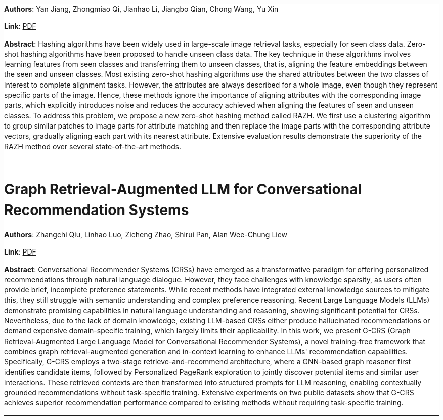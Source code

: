**Authors**: Yan Jiang, Zhongmiao Qi, Jianhao Li, Jiangbo Qian, Chong Wang, Yu Xin  

**Link**: [PDF](https://arxiv.org/pdf/2503.07037)  

**Abstract**: Hashing algorithms have been widely used in large-scale image retrieval tasks, especially for seen class data. Zero-shot hashing algorithms have been proposed to handle unseen class data. The key technique in these algorithms involves learning features from seen classes and transferring them to unseen classes, that is, aligning the feature embeddings between the seen and unseen classes. Most existing zero-shot hashing algorithms use the shared attributes between the two classes of interest to complete alignment tasks. However, the attributes are always described for a whole image, even though they represent specific parts of the image. Hence, these methods ignore the importance of aligning attributes with the corresponding image parts, which explicitly introduces noise and reduces the accuracy achieved when aligning the features of seen and unseen classes. To address this problem, we propose a new zero-shot hashing method called RAZH. We first use a clustering algorithm to group similar patches to image parts for attribute matching and then replace the image parts with the corresponding attribute vectors, gradually aligning each part with its nearest attribute. Extensive evaluation results demonstrate the superiority of the RAZH method over several state-of-the-art methods. 

---
# Graph Retrieval-Augmented LLM for Conversational Recommendation Systems 

**Authors**: Zhangchi Qiu, Linhao Luo, Zicheng Zhao, Shirui Pan, Alan Wee-Chung Liew  

**Link**: [PDF](https://arxiv.org/pdf/2503.06430)  

**Abstract**: Conversational Recommender Systems (CRSs) have emerged as a transformative paradigm for offering personalized recommendations through natural language dialogue. However, they face challenges with knowledge sparsity, as users often provide brief, incomplete preference statements. While recent methods have integrated external knowledge sources to mitigate this, they still struggle with semantic understanding and complex preference reasoning. Recent Large Language Models (LLMs) demonstrate promising capabilities in natural language understanding and reasoning, showing significant potential for CRSs. Nevertheless, due to the lack of domain knowledge, existing LLM-based CRSs either produce hallucinated recommendations or demand expensive domain-specific training, which largely limits their applicability. In this work, we present G-CRS (Graph Retrieval-Augmented Large Language Model for Conversational Recommender Systems), a novel training-free framework that combines graph retrieval-augmented generation and in-context learning to enhance LLMs' recommendation capabilities. Specifically, G-CRS employs a two-stage retrieve-and-recommend architecture, where a GNN-based graph reasoner first identifies candidate items, followed by Personalized PageRank exploration to jointly discover potential items and similar user interactions. These retrieved contexts are then transformed into structured prompts for LLM reasoning, enabling contextually grounded recommendations without task-specific training. Extensive experiments on two public datasets show that G-CRS achieves superior recommendation performance compared to existing methods without requiring task-specific training. 

---

